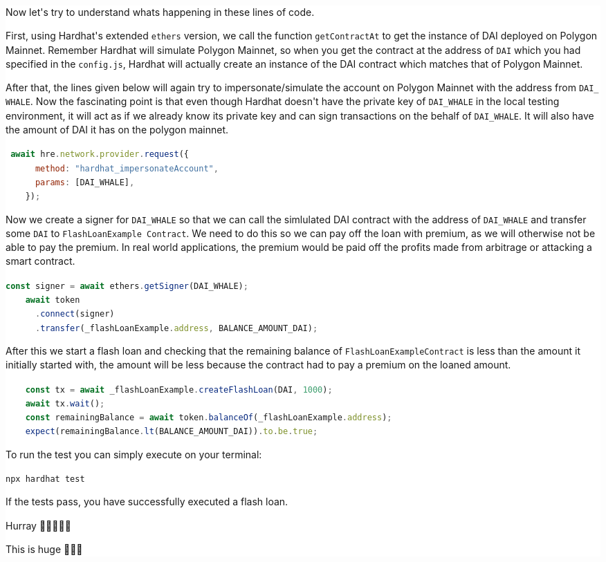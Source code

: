 Now let's try to understand whats happening in these lines of code.

First, using Hardhat's extended `ethers` version, we call the function `getContractAt` to get the instance of DAI deployed on Polygon Mainnet. Remember Hardhat will simulate Polygon Mainnet, so when you get the contract at the address of `DAI` which you had specified in the `config.js`, Hardhat will actually create an instance of the DAI contract which matches that of Polygon Mainnet.

After that, the lines given below will again try to impersonate/simulate the account on Polygon Mainnet with the address from `DAI_WHALE`. Now the fascinating point is that even though Hardhat doesn't have the private key of `DAI_WHALE` in the local testing environment, it will act as if we already know its private key and can sign transactions on the behalf of `DAI_WHALE`. It will also have the amount of DAI it has on the polygon mainnet.

```javascript
 await hre.network.provider.request({
      method: "hardhat_impersonateAccount",
      params: [DAI_WHALE],
    });
```

Now we create a signer for `DAI_WHALE` so that we can call the simlulated DAI contract with the address of `DAI_WHALE` and transfer some `DAI` to `FlashLoanExample Contract`. We need to do this so we can pay off the loan with premium, as we will otherwise not be able to pay the premium. In real world applications, the premium would be paid off the profits made from arbitrage or attacking a smart contract.

```javascript
const signer = await ethers.getSigner(DAI_WHALE);
    await token
      .connect(signer)
      .transfer(_flashLoanExample.address, BALANCE_AMOUNT_DAI);
```

After this we start a flash loan and checking that the remaining balance of `FlashLoanExampleContract` is less than the amount it initially started with, the amount will be less because the contract had to pay a premium on the loaned amount.

```javascript
    const tx = await _flashLoanExample.createFlashLoan(DAI, 1000);
    await tx.wait();
    const remainingBalance = await token.balanceOf(_flashLoanExample.address);
    expect(remainingBalance.lt(BALANCE_AMOUNT_DAI)).to.be.true;
```

To run the test you can simply execute on your terminal: 

```bash
npx hardhat test
```

If the tests pass, you have successfully executed a flash loan.

Hurray 🥂🥂🥂🥂🥂

This is huge 🚀🚀🚀

<SubmitQuiz />
